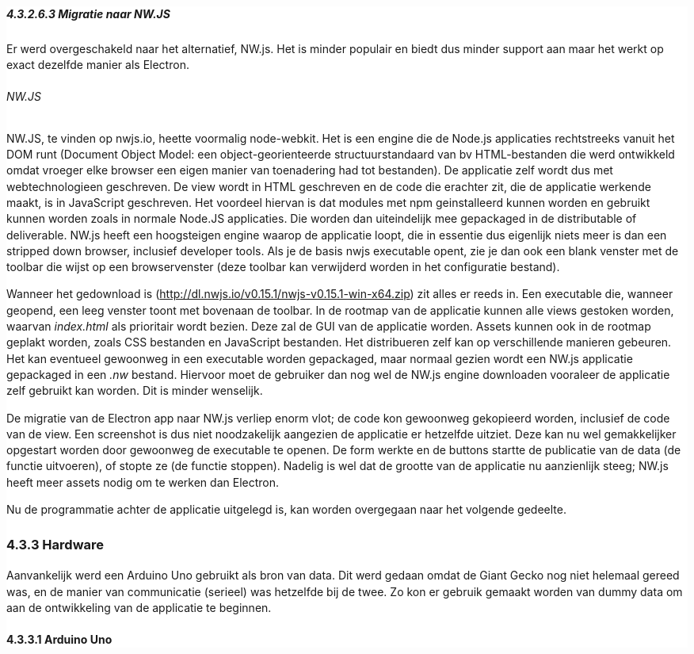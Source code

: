 ##### 4.3.2.6.3 Migratie naar NW.JS

Er werd overgeschakeld naar het alternatief, NW.js. Het is minder populair en biedt dus minder support aan maar het werkt op exact dezelfde manier als Electron.

###### NW.JS

NW.JS, te vinden op nwjs.io, heette voormalig node-webkit. Het is een engine die de Node.js applicaties rechtstreeks vanuit het DOM runt (Document Object Model: een object-georienteerde structuurstandaard van bv HTML-bestanden die werd ontwikkeld omdat vroeger elke browser een eigen manier van toenadering had tot bestanden). De applicatie zelf wordt dus met webtechnologieen geschreven. De view wordt in HTML geschreven en de code die erachter zit, die de applicatie werkende maakt, is in JavaScript geschreven. Het voordeel hiervan is dat modules met npm geinstalleerd kunnen worden en gebruikt kunnen worden zoals in normale Node.JS applicaties. Die worden dan uiteindelijk mee gepackaged in de distributable of deliverable. NW.js heeft een hoogsteigen engine waarop de applicatie loopt, die in essentie dus eigenlijk niets meer is dan een stripped down browser, inclusief developer tools. Als je de basis nwjs executable opent, zie je dan ook een blank venster met de toolbar die wijst op een browservenster (deze toolbar kan verwijderd worden in het configuratie bestand).

Wanneer het gedownload is (http://dl.nwjs.io/v0.15.1/nwjs-v0.15.1-win-x64.zip) zit alles er reeds in. Een executable die, wanneer geopend, een leeg venster toont met bovenaan de toolbar. In de rootmap van de applicatie kunnen alle views gestoken worden, waarvan *index.html* als prioritair wordt bezien. Deze zal de GUI van de applicatie worden. Assets kunnen ook in de rootmap geplakt worden, zoals CSS bestanden en JavaScript bestanden. Het distribueren zelf kan op verschillende manieren gebeuren. Het kan eventueel gewoonweg in een executable worden gepackaged, maar normaal gezien wordt een NW.js applicatie gepackaged in een *.nw* bestand. Hiervoor moet de gebruiker dan nog wel de NW.js engine downloaden vooraleer de applicatie zelf gebruikt kan worden. Dit is minder wenselijk.

De migratie van de Electron app naar NW.js verliep enorm vlot; de code kon gewoonweg gekopieerd worden, inclusief de code van de view. Een screenshot is dus niet noodzakelijk aangezien de applicatie er hetzelfde uitziet. Deze kan nu wel gemakkelijker opgestart worden door gewoonweg de executable te openen. De form werkte en de buttons startte de publicatie van de data (de functie uitvoeren), of stopte ze (de functie stoppen). Nadelig is wel dat de grootte van de applicatie nu aanzienlijk steeg; NW.js heeft meer assets nodig om te werken dan Electron.

Nu de programmatie achter de applicatie uitgelegd is, kan worden overgegaan naar het volgende gedeelte.

### 4.3.3 Hardware

Aanvankelijk werd een Arduino Uno gebruikt als bron van data. Dit werd gedaan omdat de Giant Gecko nog niet helemaal gereed was, en de manier van communicatie (serieel) was hetzelfde bij de twee. Zo kon er gebruik gemaakt worden van dummy data om aan de ontwikkeling van de applicatie te beginnen.

#### 4.3.3.1 Arduino Uno